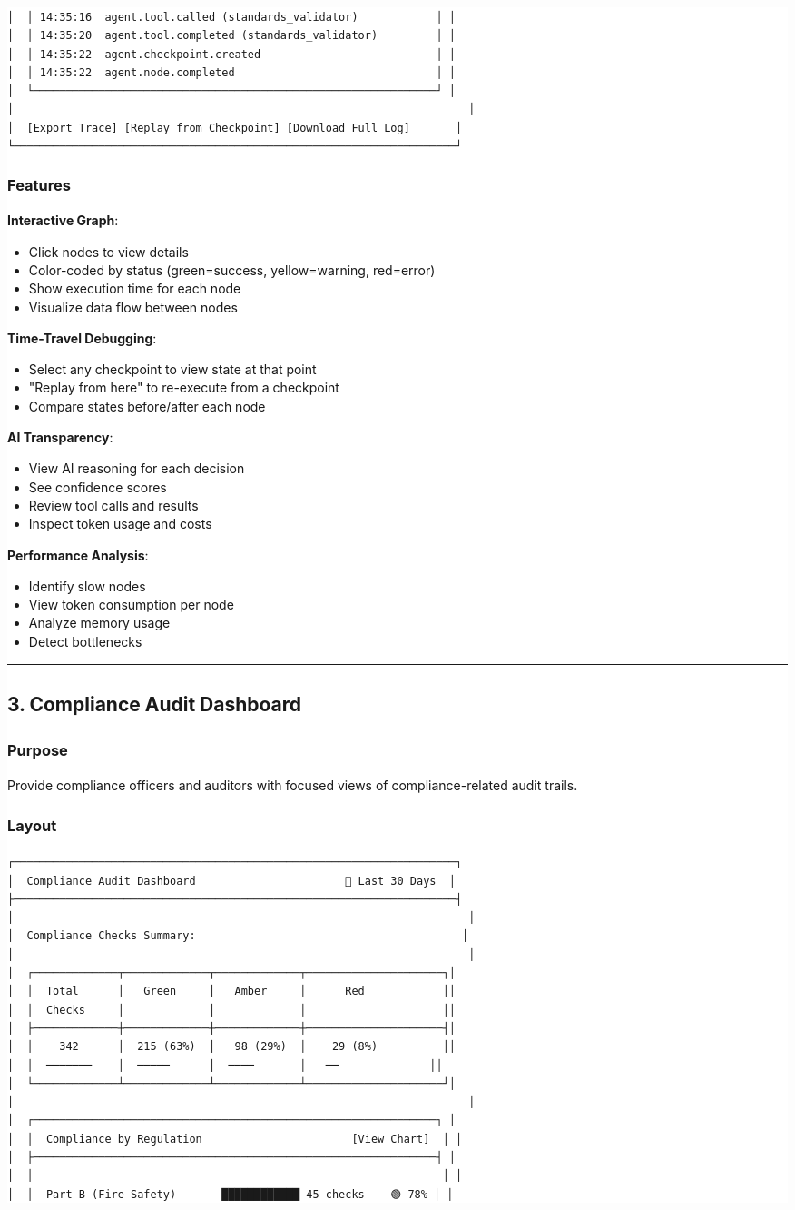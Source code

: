 ```
│  │ 14:35:16  agent.tool.called (standards_validator)            │ │
│  │ 14:35:20  agent.tool.completed (standards_validator)         │ │
│  │ 14:35:22  agent.checkpoint.created                           │ │
│  │ 14:35:22  agent.node.completed                               │ │
│  └──────────────────────────────────────────────────────────────┘ │
│                                                                      │
│  [Export Trace] [Replay from Checkpoint] [Download Full Log]       │
└────────────────────────────────────────────────────────────────────┘
```

### Features

**Interactive Graph**:
- Click nodes to view details
- Color-coded by status (green=success, yellow=warning, red=error)
- Show execution time for each node
- Visualize data flow between nodes

**Time-Travel Debugging**:
- Select any checkpoint to view state at that point
- "Replay from here" to re-execute from a checkpoint
- Compare states before/after each node

**AI Transparency**:
- View AI reasoning for each decision
- See confidence scores
- Review tool calls and results
- Inspect token usage and costs

**Performance Analysis**:
- Identify slow nodes
- View token consumption per node
- Analyze memory usage
- Detect bottlenecks

---

## 3. Compliance Audit Dashboard

### Purpose
Provide compliance officers and auditors with focused views of compliance-related audit trails.

### Layout

```
┌────────────────────────────────────────────────────────────────────┐
│  Compliance Audit Dashboard                       📅 Last 30 Days  │
├────────────────────────────────────────────────────────────────────┤
│                                                                      │
│  Compliance Checks Summary:                                         │
│                                                                      │
│  ┌─────────────┬─────────────┬─────────────┬─────────────────────┐│
│  │  Total      │   Green     │   Amber     │      Red            ││
│  │  Checks     │             │             │                     ││
│  ├─────────────┼─────────────┼─────────────┼─────────────────────┤│
│  │    342      │  215 (63%)  │   98 (29%)  │    29 (8%)          ││
│  │  ━━━━━━━    │  ━━━━━      │  ━━━━       │   ━━              ││
│  └─────────────┴─────────────┴─────────────┴─────────────────────┘│
│                                                                      │
│  ┌──────────────────────────────────────────────────────────────┐ │
│  │  Compliance by Regulation                       [View Chart]  │ │
│  ├──────────────────────────────────────────────────────────────┤ │
│  │                                                               │ │
│  │  Part B (Fire Safety)       ████████████ 45 checks    🟢 78% │ │
```